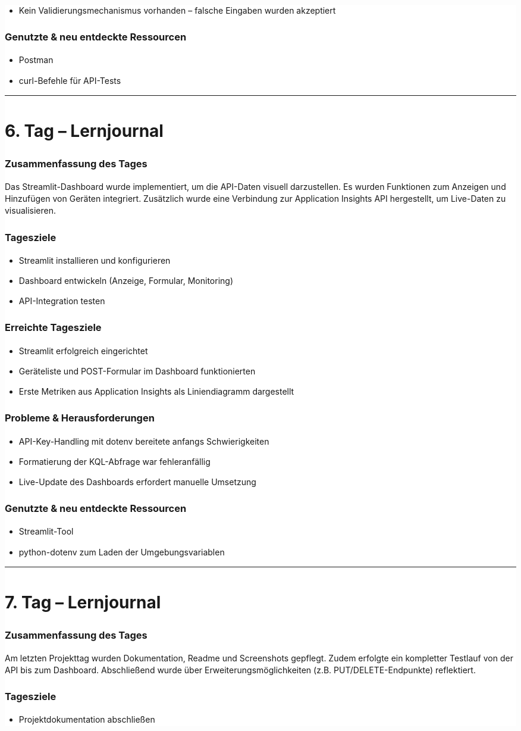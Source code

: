 - Kein Validierungsmechanismus vorhanden – falsche Eingaben wurden akzeptiert

### Genutzte & neu entdeckte Ressourcen
- Postman

- curl-Befehle für API-Tests

---

# 6. Tag – Lernjournal
### Zusammenfassung des Tages
Das Streamlit-Dashboard wurde implementiert, um die API-Daten visuell darzustellen. Es wurden Funktionen zum Anzeigen und Hinzufügen von Geräten integriert. Zusätzlich wurde eine Verbindung zur Application Insights API hergestellt, um Live-Daten zu visualisieren.

### Tagesziele
- Streamlit installieren und konfigurieren

- Dashboard entwickeln (Anzeige, Formular, Monitoring)

- API-Integration testen

### Erreichte Tagesziele
- Streamlit erfolgreich eingerichtet

- Geräteliste und POST-Formular im Dashboard funktionierten

- Erste Metriken aus Application Insights als Liniendiagramm dargestellt

### Probleme & Herausforderungen
- API-Key-Handling mit dotenv bereitete anfangs Schwierigkeiten

- Formatierung der KQL-Abfrage war fehleranfällig

- Live-Update des Dashboards erfordert manuelle Umsetzung

### Genutzte & neu entdeckte Ressourcen
- Streamlit-Tool

- python-dotenv zum Laden der Umgebungsvariablen

---

# 7. Tag – Lernjournal
### Zusammenfassung des Tages
Am letzten Projekttag wurden Dokumentation, Readme und Screenshots gepflegt. Zudem erfolgte ein kompletter Testlauf von der API bis zum Dashboard. Abschließend wurde über Erweiterungsmöglichkeiten (z.B. PUT/DELETE-Endpunkte) reflektiert.

### Tagesziele
- Projektdokumentation abschließen
